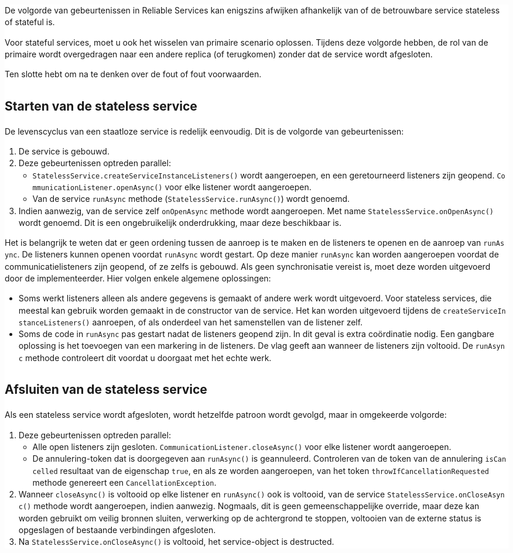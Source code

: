 De volgorde van gebeurtenissen in Reliable Services kan enigszins afwijken afhankelijk van of de betrouwbare service stateless of stateful is. 

Voor stateful services, moet u ook het wisselen van primaire scenario oplossen. Tijdens deze volgorde hebben, de rol van de primaire wordt overgedragen naar een andere replica (of terugkomen) zonder dat de service wordt afgesloten. 

Ten slotte hebt om na te denken over de fout of fout voorwaarden.

## <a name="stateless-service-startup"></a>Starten van de stateless service
De levenscyclus van een staatloze service is redelijk eenvoudig. Dit is de volgorde van gebeurtenissen:

1. De service is gebouwd.
2. Deze gebeurtenissen optreden parallel:
    - `StatelessService.createServiceInstanceListeners()` wordt aangeroepen, en een geretourneerd listeners zijn geopend. `CommunicationListener.openAsync()` voor elke listener wordt aangeroepen.
    - Van de service `runAsync` methode (`StatelessService.runAsync()`) wordt genoemd.
3. Indien aanwezig, van de service zelf `onOpenAsync` methode wordt aangeroepen. Met name `StatelessService.onOpenAsync()` wordt genoemd. Dit is een ongebruikelijk onderdrukking, maar deze beschikbaar is.

Het is belangrijk te weten dat er geen ordening tussen de aanroep is te maken en de listeners te openen en de aanroep van `runAsync`. De listeners kunnen openen voordat `runAsync` wordt gestart. Op deze manier `runAsync` kan worden aangeroepen voordat de communicatielisteners zijn geopend, of ze zelfs is gebouwd. Als geen synchronisatie vereist is, moet deze worden uitgevoerd door de implementeerder. Hier volgen enkele algemene oplossingen:

* Soms werkt listeners alleen als andere gegevens is gemaakt of andere werk wordt uitgevoerd. Voor stateless services, die meestal kan gebruik worden gemaakt in de constructor van de service. Het kan worden uitgevoerd tijdens de `createServiceInstanceListeners()` aanroepen, of als onderdeel van het samenstellen van de listener zelf.
* Soms de code in `runAsync` pas gestart nadat de listeners geopend zijn. In dit geval is extra coördinatie nodig. Een gangbare oplossing is het toevoegen van een markering in de listeners. De vlag geeft aan wanneer de listeners zijn voltooid. De `runAsync` methode controleert dit voordat u doorgaat met het echte werk.

## <a name="stateless-service-shutdown"></a>Afsluiten van de stateless service
Als een stateless service wordt afgesloten, wordt hetzelfde patroon wordt gevolgd, maar in omgekeerde volgorde:

1. Deze gebeurtenissen optreden parallel:
    - Alle open listeners zijn gesloten. `CommunicationListener.closeAsync()` voor elke listener wordt aangeroepen.
    - De annulering-token dat is doorgegeven aan `runAsync()` is geannuleerd. Controleren van de token van de annulering `isCancelled` resultaat van de eigenschap `true`, en als ze worden aangeroepen, van het token `throwIfCancellationRequested` methode genereert een `CancellationException`.
2. Wanneer `closeAsync()` is voltooid op elke listener en `runAsync()` ook is voltooid, van de service `StatelessService.onCloseAsync()` methode wordt aangeroepen, indien aanwezig. Nogmaals, dit is geen gemeenschappelijke override, maar deze kan worden gebruikt om veilig bronnen sluiten, verwerking op de achtergrond te stoppen, voltooien van de externe status is opgeslagen of bestaande verbindingen afgesloten.
3. Na `StatelessService.onCloseAsync()` is voltooid, het service-object is destructed.
